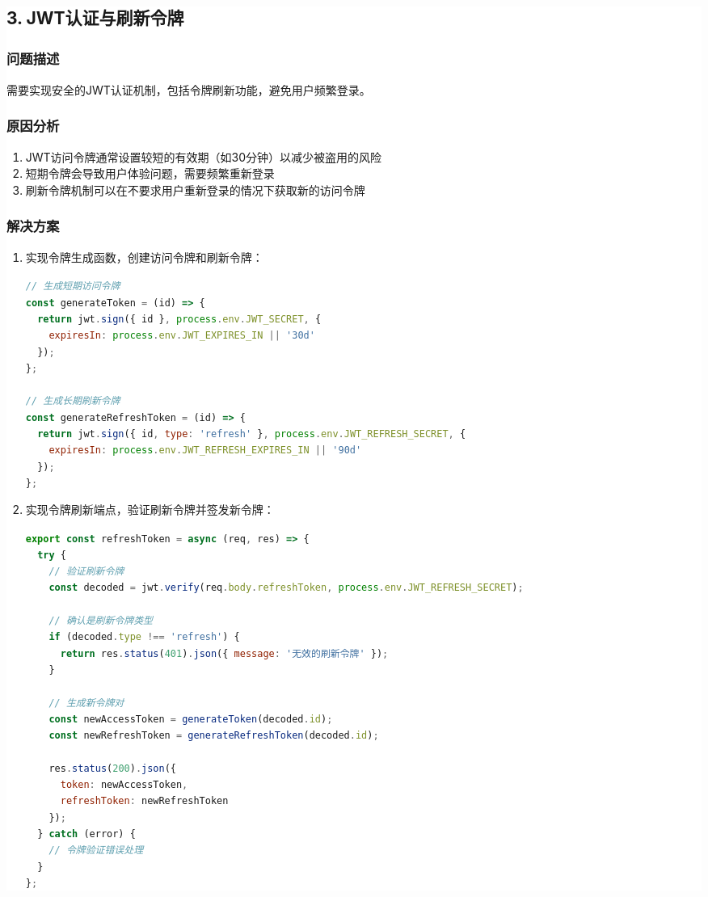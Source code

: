 ## 3. JWT认证与刷新令牌

### 问题描述
需要实现安全的JWT认证机制，包括令牌刷新功能，避免用户频繁登录。

### 原因分析
1. JWT访问令牌通常设置较短的有效期（如30分钟）以减少被盗用的风险
2. 短期令牌会导致用户体验问题，需要频繁重新登录
3. 刷新令牌机制可以在不要求用户重新登录的情况下获取新的访问令牌

### 解决方案
1. 实现令牌生成函数，创建访问令牌和刷新令牌：
   ```javascript
   // 生成短期访问令牌
   const generateToken = (id) => {
     return jwt.sign({ id }, process.env.JWT_SECRET, {
       expiresIn: process.env.JWT_EXPIRES_IN || '30d'
     });
   };
   
   // 生成长期刷新令牌
   const generateRefreshToken = (id) => {
     return jwt.sign({ id, type: 'refresh' }, process.env.JWT_REFRESH_SECRET, {
       expiresIn: process.env.JWT_REFRESH_EXPIRES_IN || '90d'
     });
   };
   ```

2. 实现令牌刷新端点，验证刷新令牌并签发新令牌：
   ```javascript
   export const refreshToken = async (req, res) => {
     try {
       // 验证刷新令牌
       const decoded = jwt.verify(req.body.refreshToken, process.env.JWT_REFRESH_SECRET);
       
       // 确认是刷新令牌类型
       if (decoded.type !== 'refresh') {
         return res.status(401).json({ message: '无效的刷新令牌' });
       }
       
       // 生成新令牌对
       const newAccessToken = generateToken(decoded.id);
       const newRefreshToken = generateRefreshToken(decoded.id);
       
       res.status(200).json({
         token: newAccessToken,
         refreshToken: newRefreshToken
       });
     } catch (error) {
       // 令牌验证错误处理
     }
   };
   ```
